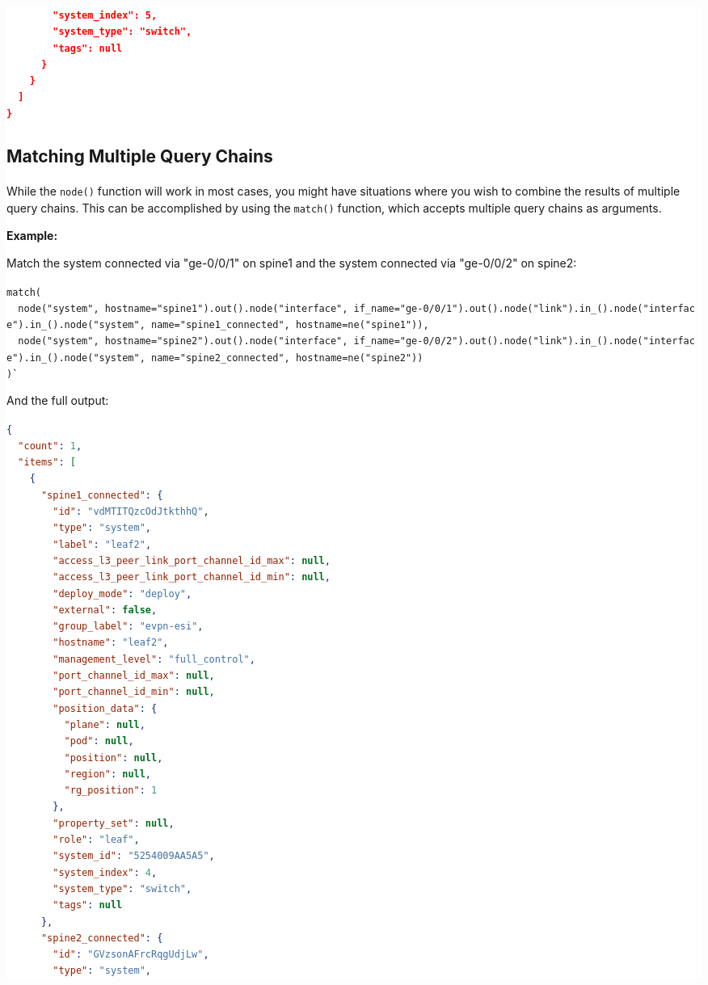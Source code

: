 ```json
        "system_index": 5,
        "system_type": "switch",
        "tags": null
      }
    }
  ]
}
```
## Matching Multiple Query Chains

While the `node()` function will work in most cases, you might have situations where you wish to combine the results of multiple query chains. This can be accomplished by using the `match()` function, which accepts multiple query chains as arguments.

**Example:**

Match the system connected via "ge-0/0/1" on spine1 and the system connected via "ge-0/0/2" on spine2:

```
match(
  node("system", hostname="spine1").out().node("interface", if_name="ge-0/0/1").out().node("link").in_().node("interface").in_().node("system", name="spine1_connected", hostname=ne("spine1")),
  node("system", hostname="spine2").out().node("interface", if_name="ge-0/0/2").out().node("link").in_().node("interface").in_().node("system", name="spine2_connected", hostname=ne("spine2"))
)`
```

And the full output:

```json
{
  "count": 1,
  "items": [
    {
      "spine1_connected": {
        "id": "vdMTITQzcOdJtkthhQ",
        "type": "system",
        "label": "leaf2",
        "access_l3_peer_link_port_channel_id_max": null,
        "access_l3_peer_link_port_channel_id_min": null,
        "deploy_mode": "deploy",
        "external": false,
        "group_label": "evpn-esi",
        "hostname": "leaf2",
        "management_level": "full_control",
        "port_channel_id_max": null,
        "port_channel_id_min": null,
        "position_data": {
          "plane": null,
          "pod": null,
          "position": null,
          "region": null,
          "rg_position": 1
        },
        "property_set": null,
        "role": "leaf",
        "system_id": "5254009AA5A5",
        "system_index": 4,
        "system_type": "switch",
        "tags": null
      },
      "spine2_connected": {
        "id": "GVzsonAFrcRqgUdjLw",
        "type": "system",
```